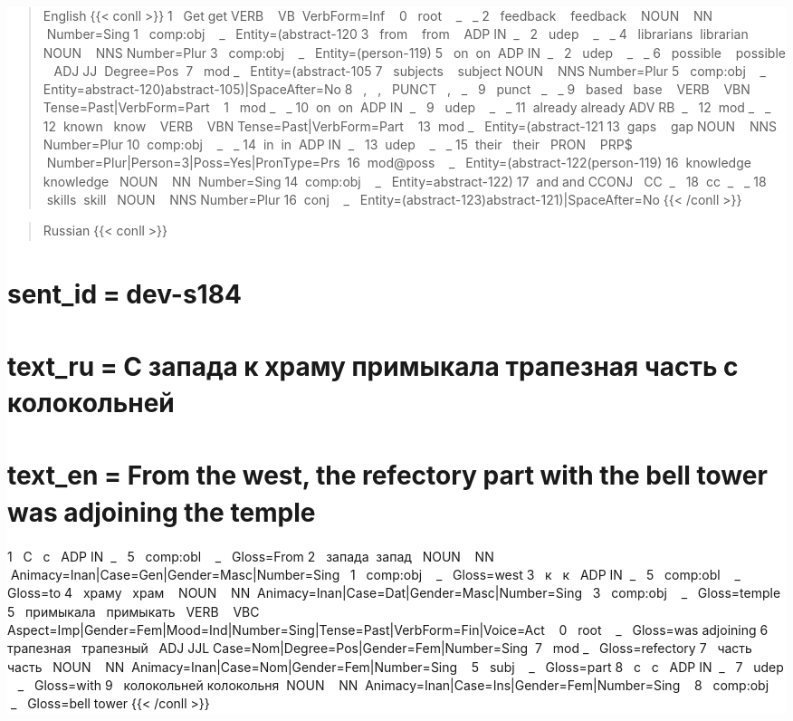 
> English
{{< conll >}}
1   Get get VERB    VB  VerbForm=Inf    0   root    _   _
2   feedback    feedback    NOUN    NN  Number=Sing 1   comp:obj    _   Entity=(abstract-120
3   from    from    ADP IN  _   2   udep    _   _
4   librarians  librarian   NOUN    NNS Number=Plur 3   comp:obj    _   Entity=(person-119)
5   on  on  ADP IN  _   2   udep    _   _
6   possible    possible    ADJ JJ  Degree=Pos  7   mod _   Entity=(abstract-105
7   subjects    subject NOUN    NNS Number=Plur 5   comp:obj    _   Entity=abstract-120)abstract-105)|SpaceAfter=No
8   ,   ,   PUNCT   ,   _   9   punct   _   _
9   based   base    VERB    VBN Tense=Past|VerbForm=Part    1   mod _   _
10  on  on  ADP IN  _   9   udep    _   _
11  already already ADV RB  _   12  mod _   _
12  known   know    VERB    VBN Tense=Past|VerbForm=Part    13  mod _   Entity=(abstract-121
13  gaps    gap NOUN    NNS Number=Plur 10  comp:obj    _   _
14  in  in  ADP IN  _   13  udep    _   _
15  their   their   PRON    PRP$    Number=Plur|Person=3|Poss=Yes|PronType=Prs  16  mod@poss    _   Entity=(abstract-122(person-119)
16  knowledge   knowledge   NOUN    NN  Number=Sing 14  comp:obj    _   Entity=abstract-122)
17  and and CCONJ   CC  _   18  cc  _   _
18  skills  skill   NOUN    NNS Number=Plur 16  conj    _   Entity=(abstract-123)abstract-121)|SpaceAfter=No
{{< /conll >}}

  
> Russian
{{< conll >}}
# sent_id = dev-s184
# text_ru = С запада к храму примыкала трапезная часть с колокольней
# text_en = From the west, the refectory part with the bell tower was adjoining the temple
1   С   с   ADP IN  _   5   comp:obl    _   Gloss=From
2   запада  запад   NOUN    NN  Animacy=Inan|Case=Gen|Gender=Masc|Number=Sing   1   comp:obj    _   Gloss=west
3   к   к   ADP IN  _   5   comp:obl    _   Gloss=to
4   храму   храм    NOUN    NN  Animacy=Inan|Case=Dat|Gender=Masc|Number=Sing   3   comp:obj    _   Gloss=temple
5   примыкала   примыкать   VERB    VBC Aspect=Imp|Gender=Fem|Mood=Ind|Number=Sing|Tense=Past|VerbForm=Fin|Voice=Act    0   root    _   Gloss=was adjoining
6   трапезная   трапезный   ADJ JJL Case=Nom|Degree=Pos|Gender=Fem|Number=Sing  7   mod _   Gloss=refectory
7   часть   часть   NOUN    NN  Animacy=Inan|Case=Nom|Gender=Fem|Number=Sing    5   subj    _   Gloss=part
8   с   с   ADP IN  _   7   udep    _   Gloss=with
9   колокольней колокольня  NOUN    NN  Animacy=Inan|Case=Ins|Gender=Fem|Number=Sing    8   comp:obj    _   Gloss=bell tower
{{< /conll >}}
